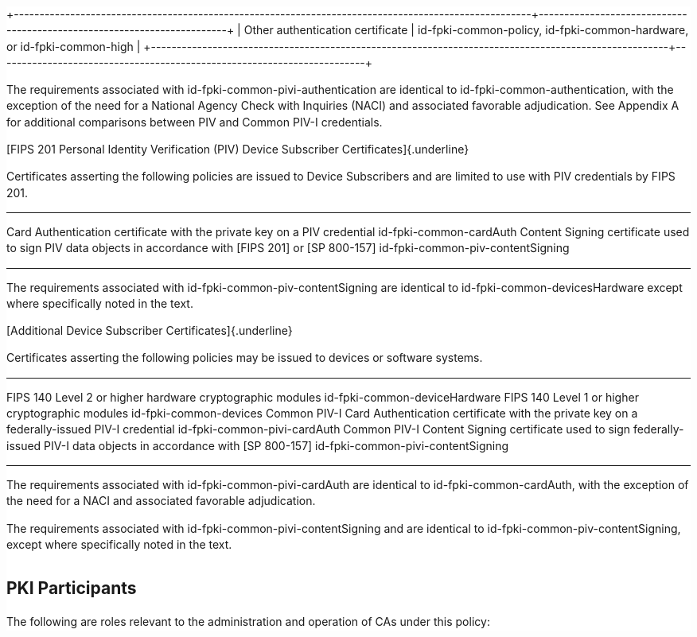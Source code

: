 +-----------------------------------------------------------------------------------------------------+------------------------------------------------------------------------+
| Other authentication certificate                                                                    | id-fpki-common-policy, id-fpki-common-hardware, or id-fpki-common-high |
+-----------------------------------------------------------------------------------------------------+------------------------------------------------------------------------+

The requirements associated with id-fpki-common-pivi-authentication are identical to id-fpki-common-authentication, with the exception of the need for a National Agency Check with Inquiries (NACI) and associated favorable adjudication. See Appendix A for additional comparisons between PIV and Common PIV-I credentials.

[FIPS 201 Personal Identity Verification (PIV) Device Subscriber Certificates]{.underline}

Certificates asserting the following policies are issued to Device Subscribers and are limited to use with PIV credentials by FIPS 201.

  ------------------------------------------------------------------------------------------------------------- -----------------------------------
  Card Authentication certificate with the private key on a PIV credential                                      id-fpki-common-cardAuth
  Content Signing certificate used to sign PIV data objects in accordance with \[FIPS 201\] or \[SP 800-157\]   id-fpki-common-piv-contentSigning
  ------------------------------------------------------------------------------------------------------------- -----------------------------------

The requirements associated with id-fpki-common-piv-contentSigning are identical to id-fpki-common-devicesHardware except where specifically noted in the text.

[Additional Device Subscriber Certificates]{.underline}

Certificates asserting the following policies may be issued to devices or software systems.

  ----------------------------------------------------------------------------------------------------------------------------- ------------------------------------
  FIPS 140 Level 2 or higher hardware cryptographic modules                                                                     id-fpki-common-deviceHardware
  FIPS 140 Level 1 or higher cryptographic modules                                                                              id-fpki-common-devices
  Common PIV-I Card Authentication certificate with the private key on a federally-issued PIV-I credential                      id-fpki-common-pivi-cardAuth
  Common PIV-I Content Signing certificate used to sign federally-issued PIV-I data objects in accordance with \[SP 800-157\]   id-fpki-common-pivi-contentSigning
  ----------------------------------------------------------------------------------------------------------------------------- ------------------------------------

The requirements associated with id-fpki-common-pivi-cardAuth are identical to id-fpki-common-cardAuth, with the exception of the need for a NACI and associated favorable adjudication.

The requirements associated with id-fpki-common-pivi-contentSigning and are identical to id-fpki-common-piv-contentSigning, except where specifically noted in the text.

PKI Participants
----------------

The following are roles relevant to the administration and operation of CAs under this policy:

